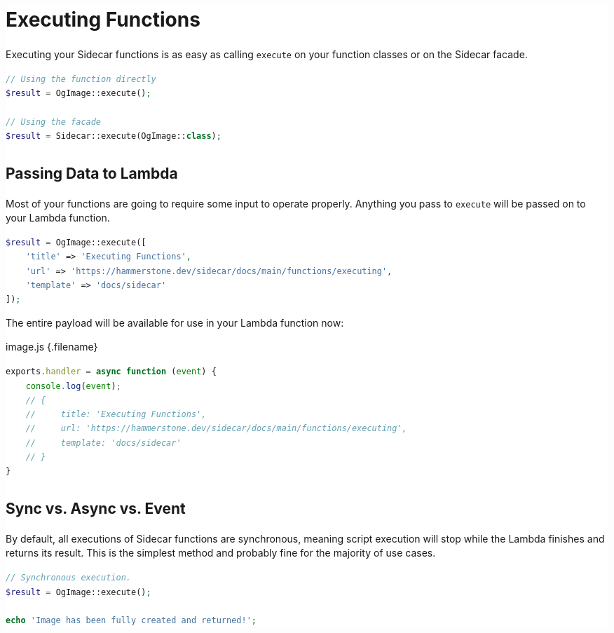 
# Executing Functions

Executing your Sidecar functions is as easy as calling `execute` on your function classes or on the Sidecar facade.

```php
// Using the function directly
$result = OgImage::execute();

// Using the facade
$result = Sidecar::execute(OgImage::class);
```

## Passing Data to Lambda

Most of your functions are going to require some input to operate properly. Anything you pass to `execute` will be passed on to your Lambda function.

```php
$result = OgImage::execute([
    'title' => 'Executing Functions',   
    'url' => 'https://hammerstone.dev/sidecar/docs/main/functions/executing',
    'template' => 'docs/sidecar'
]);
```

The entire payload will be available for use in your Lambda function now:

image.js {.filename}
```js
exports.handler = async function (event) {
    console.log(event);
    // {
    //     title: 'Executing Functions',   
    //     url: 'https://hammerstone.dev/sidecar/docs/main/functions/executing',
    //     template: 'docs/sidecar'
    // }
}
```

## Sync vs. Async vs. Event

By default, all executions of Sidecar functions are synchronous, meaning script execution will stop while the Lambda finishes and returns its result. This is the simplest method and probably fine for the majority of use cases. 

```php
// Synchronous execution. 
$result = OgImage::execute();

echo 'Image has been fully created and returned!';
```
